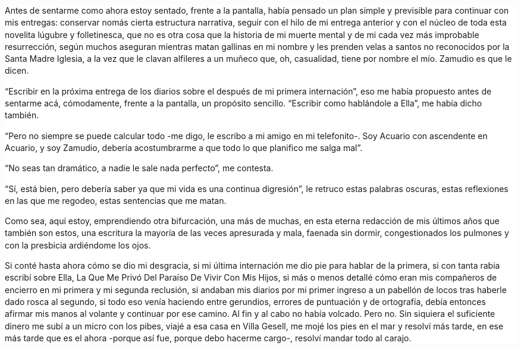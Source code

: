 Antes
de sentarme como ahora estoy sentado, frente a la pantalla, había
pensado un plan simple y previsible para continuar con mis entregas:
conservar nomás cierta estructura narrativa, seguir con el hilo de
mi entrega anterior y con el núcleo de toda esta novelita lúgubre y
folletinesca, que no es otra cosa que la historia de mi muerte mental
y de mi cada vez más improbable resurrección, según muchos
aseguran mientras matan gallinas en mi nombre y les prenden velas a
santos no reconocidos por la Santa Madre Iglesia, a la vez que le
clavan alfileres a un muñeco que, oh, casualidad, tiene por nombre
el mío. Zamudio es que le dicen.

“Escribir
en la próxima entrega de los diarios sobre el después de mi primera
internación”, eso me había propuesto antes de sentarme acá,
cómodamente, frente a la pantalla, un propósito sencillo. “Escribir
como hablándole a Ella”, me había dicho también.

“Pero
no siempre se puede calcular todo -me digo, le escribo a mi amigo en
mi telefonito-. Soy Acuario con ascendente en Acuario, y soy Zamudio,
debería acostumbrarme a que todo lo que planifico me salga mal”.

“No
seas tan dramático, a nadie le sale nada perfecto”, me contesta.

“Sí,
está bien, pero debería saber ya que mi vida es una continua
digresión”, le retruco estas palabras oscuras, estas reflexiones
en las que me regodeo, estas sentencias que me matan.

Como
sea, aquí estoy, emprendiendo otra bifurcación, una más de muchas,
en esta eterna redacción de mis últimos años que también son
estos, una escritura la mayoría de las veces apresurada y mala,
faenada sin dormir, congestionados los pulmones y con la presbicia
ardiéndome los ojos.

Si
conté hasta ahora cómo se dio mi desgracia, si mi última
internación me dio pie para hablar de la primera, si con tanta rabia
escribí sobre Ella, La Que Me Privó Del Paraíso De Vivir Con Mis
Hijos, si más o menos detallé cómo eran mis compañeros de
encierro en mi primera y mi segunda reclusión, si andaban mis
diarios por mi primer ingreso a un pabellón de locos tras haberle
dado rosca al segundo, si todo eso venía haciendo entre gerundios,
errores de puntuación y de ortografía, debía entonces afirmar mis
manos al volante y continuar por ese camino. Al fin y al cabo no
había volcado. Pero no. Sin siquiera el suficiente dinero me subí a
un micro con los pibes, viajé a esa casa en Villa Gesell, me mojé
los pies en el mar y resolví más tarde, en ese más tarde que es el
ahora -porque así fue, porque debo hacerme cargo-, resolví mandar
todo al carajo.
